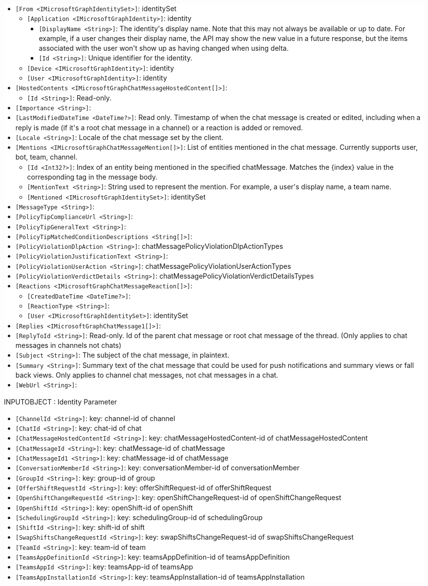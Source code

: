   - `[From <IMicrosoftGraphIdentitySet>]`: identitySet
    - `[Application <IMicrosoftGraphIdentity>]`: identity
      - `[DisplayName <String>]`: The identity's display name. Note that this may not always be available or up to date. For example, if a user changes their display name, the API may show the new value in a future response, but the items associated with the user won't show up as having changed when using delta.
      - `[Id <String>]`: Unique identifier for the identity.
    - `[Device <IMicrosoftGraphIdentity>]`: identity
    - `[User <IMicrosoftGraphIdentity>]`: identity
  - `[HostedContents <IMicrosoftGraphChatMessageHostedContent[]>]`: 
    - `[Id <String>]`: Read-only.
  - `[Importance <String>]`: 
  - `[LastModifiedDateTime <DateTime?>]`: Read only. Timestamp of when the chat message is created or edited, including when a reply is made (if it's a root chat message in a channel) or a reaction is added or removed.
  - `[Locale <String>]`: Locale of the chat message set by the client.
  - `[Mentions <IMicrosoftGraphChatMessageMention[]>]`: List of entities mentioned in the chat message. Currently supports user, bot, team, channel.
    - `[Id <Int32?>]`: Index of an entity being mentioned in the specified chatMessage. Matches the {index} value in the corresponding <at id='{index}'> tag in the message body.
    - `[MentionText <String>]`: String used to represent the mention. For example, a user's display name, a team name.
    - `[Mentioned <IMicrosoftGraphIdentitySet>]`: identitySet
  - `[MessageType <String>]`: 
  - `[PolicyTipComplianceUrl <String>]`: 
  - `[PolicyTipGeneralText <String>]`: 
  - `[PolicyTipMatchedConditionDescriptions <String[]>]`: 
  - `[PolicyViolationDlpAction <String>]`: chatMessagePolicyViolationDlpActionTypes
  - `[PolicyViolationJustificationText <String>]`: 
  - `[PolicyViolationUserAction <String>]`: chatMessagePolicyViolationUserActionTypes
  - `[PolicyViolationVerdictDetails <String>]`: chatMessagePolicyViolationVerdictDetailsTypes
  - `[Reactions <IMicrosoftGraphChatMessageReaction[]>]`: 
    - `[CreatedDateTime <DateTime?>]`: 
    - `[ReactionType <String>]`: 
    - `[User <IMicrosoftGraphIdentitySet>]`: identitySet
  - `[Replies <IMicrosoftGraphChatMessage1[]>]`: 
  - `[ReplyToId <String>]`: Read-only. Id of the parent chat message or root chat message of the thread. (Only applies to chat messages in channels not chats)
  - `[Subject <String>]`: The subject of the chat message, in plaintext.
  - `[Summary <String>]`: Summary text of the chat message that could be used for push notifications and summary views or fall back views. Only applies to channel chat messages, not chat messages in a chat.
  - `[WebUrl <String>]`: 

INPUTOBJECT <ITeamsIdentity>: Identity Parameter
  - `[ChannelId <String>]`: key: channel-id of channel
  - `[ChatId <String>]`: key: chat-id of chat
  - `[ChatMessageHostedContentId <String>]`: key: chatMessageHostedContent-id of chatMessageHostedContent
  - `[ChatMessageId <String>]`: key: chatMessage-id of chatMessage
  - `[ChatMessageId1 <String>]`: key: chatMessage-id of chatMessage
  - `[ConversationMemberId <String>]`: key: conversationMember-id of conversationMember
  - `[GroupId <String>]`: key: group-id of group
  - `[OfferShiftRequestId <String>]`: key: offerShiftRequest-id of offerShiftRequest
  - `[OpenShiftChangeRequestId <String>]`: key: openShiftChangeRequest-id of openShiftChangeRequest
  - `[OpenShiftId <String>]`: key: openShift-id of openShift
  - `[SchedulingGroupId <String>]`: key: schedulingGroup-id of schedulingGroup
  - `[ShiftId <String>]`: key: shift-id of shift
  - `[SwapShiftsChangeRequestId <String>]`: key: swapShiftsChangeRequest-id of swapShiftsChangeRequest
  - `[TeamId <String>]`: key: team-id of team
  - `[TeamsAppDefinitionId <String>]`: key: teamsAppDefinition-id of teamsAppDefinition
  - `[TeamsAppId <String>]`: key: teamsApp-id of teamsApp
  - `[TeamsAppInstallationId <String>]`: key: teamsAppInstallation-id of teamsAppInstallation